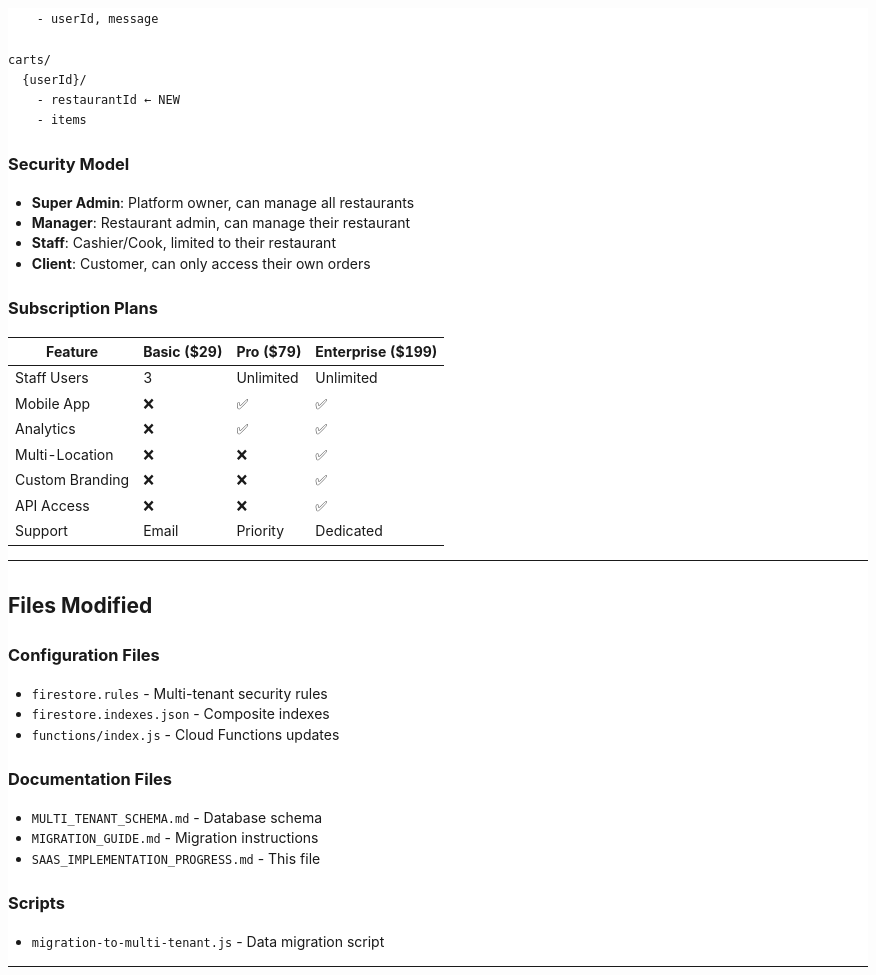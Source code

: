 ```
    - userId, message

carts/
  {userId}/
    - restaurantId ← NEW
    - items
```

### Security Model

- **Super Admin**: Platform owner, can manage all restaurants
- **Manager**: Restaurant admin, can manage their restaurant
- **Staff**: Cashier/Cook, limited to their restaurant
- **Client**: Customer, can only access their own orders

### Subscription Plans

| Feature | Basic ($29) | Pro ($79) | Enterprise ($199) |
|---------|-------------|-----------|-------------------|
| Staff Users | 3 | Unlimited | Unlimited |
| Mobile App | ❌ | ✅ | ✅ |
| Analytics | ❌ | ✅ | ✅ |
| Multi-Location | ❌ | ❌ | ✅ |
| Custom Branding | ❌ | ❌ | ✅ |
| API Access | ❌ | ❌ | ✅ |
| Support | Email | Priority | Dedicated |

---

## Files Modified

### Configuration Files
- `firestore.rules` - Multi-tenant security rules
- `firestore.indexes.json` - Composite indexes
- `functions/index.js` - Cloud Functions updates

### Documentation Files
- `MULTI_TENANT_SCHEMA.md` - Database schema
- `MIGRATION_GUIDE.md` - Migration instructions
- `SAAS_IMPLEMENTATION_PROGRESS.md` - This file

### Scripts
- `migration-to-multi-tenant.js` - Data migration script

---
